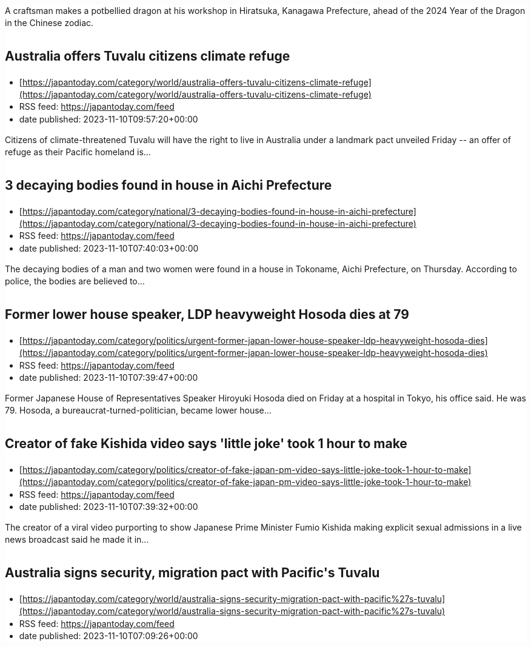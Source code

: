 A craftsman makes a potbellied dragon at his workshop in Hiratsuka, Kanagawa Prefecture, ahead of the 2024 Year of the Dragon in the Chinese zodiac.

## Australia offers Tuvalu citizens climate refuge
 - [https://japantoday.com/category/world/australia-offers-tuvalu-citizens-climate-refuge](https://japantoday.com/category/world/australia-offers-tuvalu-citizens-climate-refuge)
 - RSS feed: https://japantoday.com/feed
 - date published: 2023-11-10T09:57:20+00:00

Citizens of climate-threatened Tuvalu will have the right to live in Australia under a landmark pact unveiled Friday -- an offer of refuge as their Pacific homeland is…

## 3 decaying bodies found in house in Aichi Prefecture
 - [https://japantoday.com/category/national/3-decaying-bodies-found-in-house-in-aichi-prefecture](https://japantoday.com/category/national/3-decaying-bodies-found-in-house-in-aichi-prefecture)
 - RSS feed: https://japantoday.com/feed
 - date published: 2023-11-10T07:40:03+00:00

The decaying bodies of a man and two women were found in a house in Tokoname, Aichi Prefecture, on Thursday.
According to police, the bodies are believed to…

## Former lower house speaker, LDP heavyweight Hosoda dies at 79
 - [https://japantoday.com/category/politics/urgent-former-japan-lower-house-speaker-ldp-heavyweight-hosoda-dies](https://japantoday.com/category/politics/urgent-former-japan-lower-house-speaker-ldp-heavyweight-hosoda-dies)
 - RSS feed: https://japantoday.com/feed
 - date published: 2023-11-10T07:39:47+00:00

Former Japanese House of Representatives Speaker Hiroyuki Hosoda died on Friday at a hospital in Tokyo, his office said. He was 79.
Hosoda, a bureaucrat-turned-politician, became lower house…

## Creator of fake Kishida video says 'little joke' took 1 hour to make
 - [https://japantoday.com/category/politics/creator-of-fake-japan-pm-video-says-little-joke-took-1-hour-to-make](https://japantoday.com/category/politics/creator-of-fake-japan-pm-video-says-little-joke-took-1-hour-to-make)
 - RSS feed: https://japantoday.com/feed
 - date published: 2023-11-10T07:39:32+00:00

The creator of a viral video purporting to show Japanese Prime Minister Fumio Kishida making explicit sexual admissions in a live news broadcast said he made it in…

## Australia signs security, migration pact with Pacific's Tuvalu
 - [https://japantoday.com/category/world/australia-signs-security-migration-pact-with-pacific%27s-tuvalu](https://japantoday.com/category/world/australia-signs-security-migration-pact-with-pacific%27s-tuvalu)
 - RSS feed: https://japantoday.com/feed
 - date published: 2023-11-10T07:09:26+00:00
